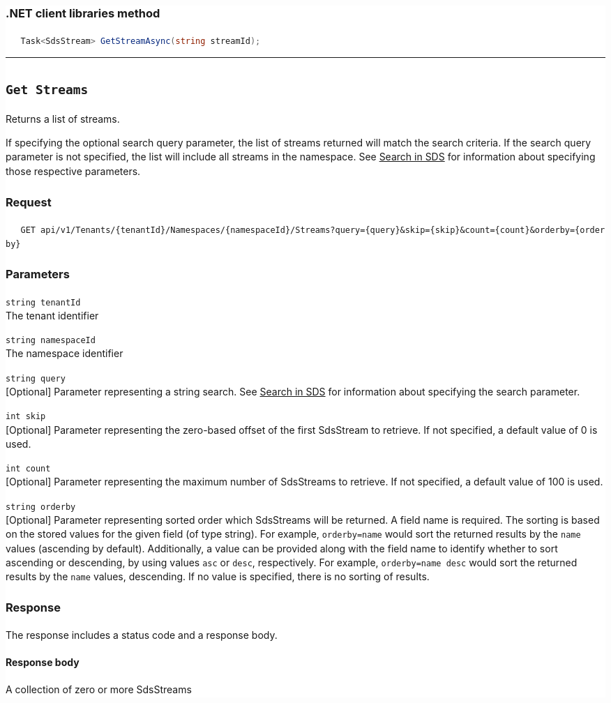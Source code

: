 ### .NET client libraries method
```csharp
   Task<SdsStream> GetStreamAsync(string streamId);
```

***********************
## `Get Streams` 
Returns a list of streams.

If specifying the optional search query parameter, the list of streams returned will match 
the search criteria. If the search query parameter is not specified, the list will include 
all streams in the namespace. See [Search in SDS](xref:sdsSearching#search-for-streams) 
for information about specifying those respective parameters.


### Request
 ```text
	GET api/v1/Tenants/{tenantId}/Namespaces/{namespaceId}/Streams?query={query}&skip={skip}&count={count}&orderby={orderby}
 ```

### Parameters

`string tenantId`  
The tenant identifier

`string namespaceId`  
The namespace identifier

`string query`  
[Optional] Parameter representing a string search. 
See [Search in SDS](xref:sdsSearching) for information about specifying the search parameter.

`int skip`  
[Optional] Parameter representing the zero-based offset of the first SdsStream to retrieve. 
If not specified, a default value of 0 is used.

`int count`  
[Optional] Parameter representing the maximum number of SdsStreams to retrieve. 
If not specified, a default value of 100 is used.

`string orderby`  
[Optional] Parameter representing sorted order which SdsStreams will be returned. A field name is required. The sorting is based on the stored values for the given field (of type string). For example, ``orderby=name`` would sort the returned results by the ``name`` values (ascending by default). Additionally, a value can be provided along with the field name to identify whether to sort ascending or descending, by using values ``asc`` or ``desc``, respectively. For example, ``orderby=name desc`` would sort the returned results by the ``name`` values, descending. If no value is specified, there is no sorting of results.

### Response
The response includes a status code and a response body.

#### Response body 
A collection of zero or more SdsStreams

